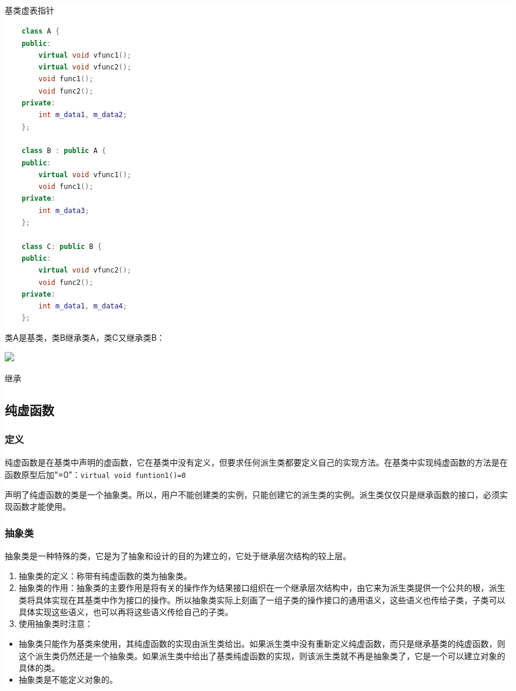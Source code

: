 基类虚表指针
```cpp
    class A {
    public:
        virtual void vfunc1();
        virtual void vfunc2();
        void func1();
        void func2();
    private:
        int m_data1, m_data2;
    };
    
    class B : public A {
    public:
        virtual void vfunc1();
        void func1();
    private:
        int m_data3;
    };
    
    class C: public B {
    public:
        virtual void vfunc2();
        void func2();
    private:
        int m_data1, m_data4;
    };
```
类A是基类，类B继承类A，类C又继承类B：

![](api/images/QKs9akFzvofb/20160528104806455.jpg)

继承

纯虚函数
----

### 定义

纯虚函数是在基类中声明的虚函数，它在基类中没有定义，但要求任何派生类都要定义自己的实现方法。在基类中实现纯虚函数的方法是在函数原型后加“=0”：`virtual void funtion1()=0`

声明了纯虚函数的类是一个抽象类。所以，用户不能创建类的实例，只能创建它的派生类的实例。派生类仅仅只是继承函数的接口，必须实现函数才能使用。

### 抽象类

抽象类是一种特殊的类，它是为了抽象和设计的目的为建立的，它处于继承层次结构的较上层。

1.  抽象类的定义：称带有纯虚函数的类为抽象类。
2.  抽象类的作用：抽象类的主要作用是将有关的操作作为结果接口组织在一个继承层次结构中，由它来为派生类提供一个公共的根，派生类将具体实现在其基类中作为接口的操作。所以抽象类实际上刻画了一组子类的操作接口的通用语义，这些语义也传给子类，子类可以具体实现这些语义，也可以再将这些语义传给自己的子类。
3.  使用抽象类时注意：

*   抽象类只能作为基类来使用，其纯虚函数的实现由派生类给出。如果派生类中没有重新定义纯虚函数，而只是继承基类的纯虚函数，则这个派生类仍然还是一个抽象类。如果派生类中给出了基类纯虚函数的实现，则该派生类就不再是抽象类了，它是一个可以建立对象的具体的类。
*   抽象类是不能定义对象的。

